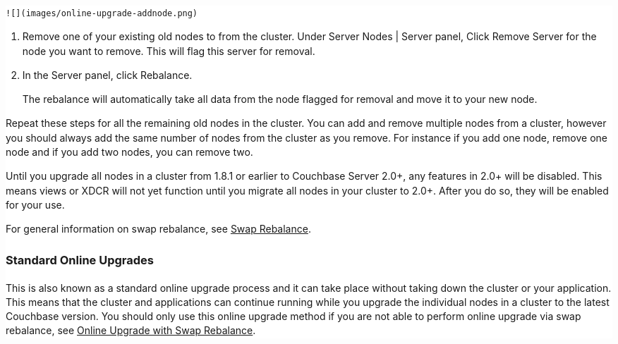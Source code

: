 
    ![](images/online-upgrade-addnode.png)

 1. Remove one of your existing old nodes to from the cluster. Under Server Nodes |
    Server panel, Click Remove Server for the node you want to remove. This will
    flag this server for removal.

 1. In the Server panel, click Rebalance.

    The rebalance will automatically take all data from the node flagged for removal
    and move it to your new node.

Repeat these steps for all the remaining old nodes in the cluster. You can add
and remove multiple nodes from a cluster, however you should always add the same
number of nodes from the cluster as you remove. For instance if you add one
node, remove one node and if you add two nodes, you can remove two.

Until you upgrade all nodes in a cluster from 1.8.1 or earlier to Couchbase
Server 2.0+, any features in 2.0+ will be disabled. This means views or XDCR
will not yet function until you migrate all nodes in your cluster to 2.0+. After
you do so, they will be enabled for your use.

For general information on swap rebalance, see [Swap
Rebalance](couchbase-manual-ready.html#couchbase-admin-tasks-addremove-rebalance-swap).

<a id="couchbase-getting-started-upgrade-online"></a>

### Standard Online Upgrades

This is also known as a standard online upgrade process and it can take place
without taking down the cluster or your application. This means that the cluster
and applications can continue running while you upgrade the individual nodes in
a cluster to the latest Couchbase version. You should only use this online
upgrade method if you are not able to perform online upgrade via swap rebalance,
see [Online Upgrade with Swap
Rebalance](couchbase-manual-ready.html#couchbase-getting-started-upgrade-online-swap).

